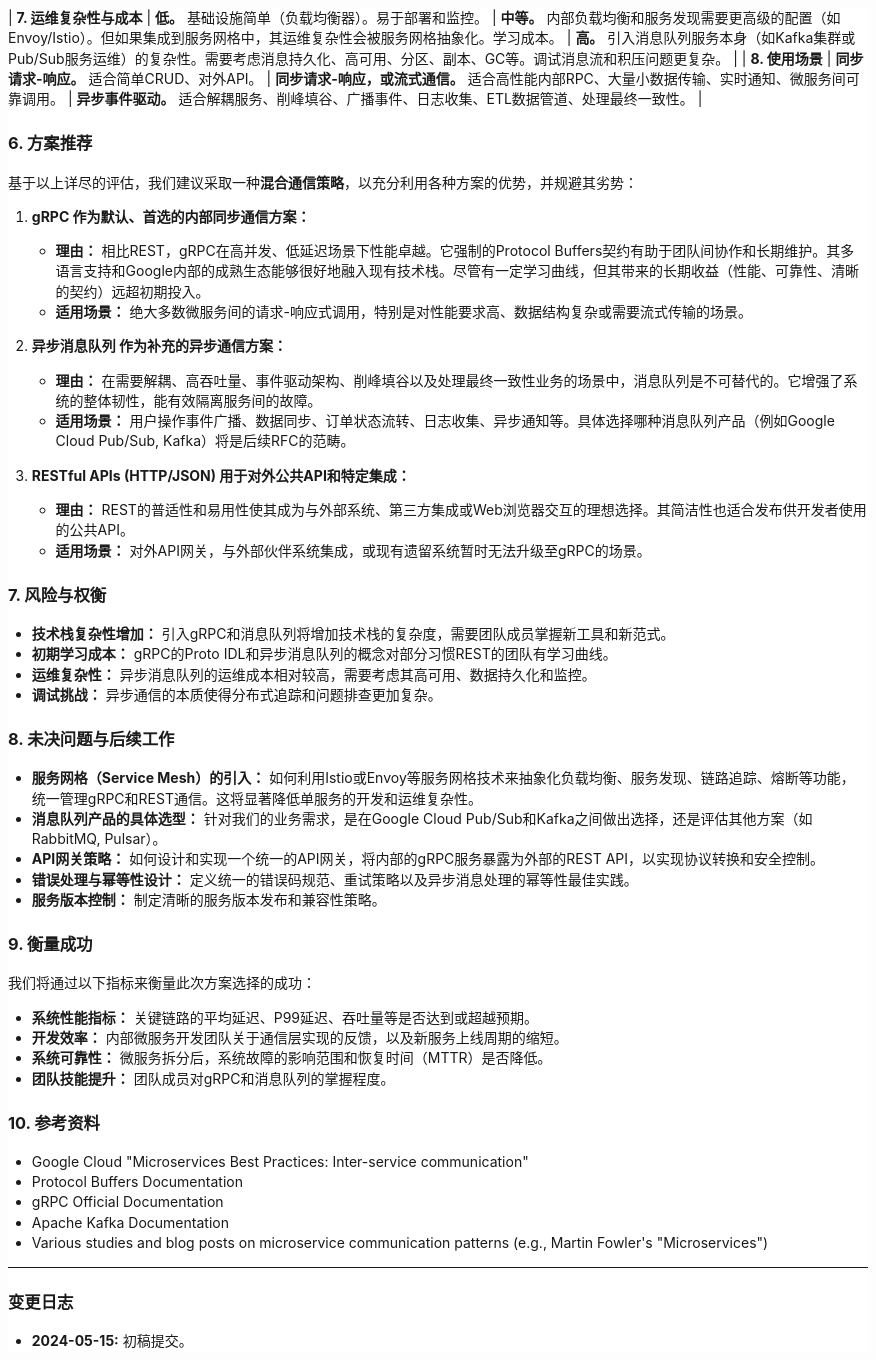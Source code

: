 | **7. 运维复杂性与成本** | **低。** 基础设施简单（负载均衡器）。易于部署和监控。                                                                                     | **中等。** 内部负载均衡和服务发现需要更高级的配置（如Envoy/Istio）。但如果集成到服务网格中，其运维复杂性会被服务网格抽象化。学习成本。                                                                                                                                                            | **高。** 引入消息队列服务本身（如Kafka集群或Pub/Sub服务运维）的复杂性。需要考虑消息持久化、高可用、分区、副本、GC等。调试消息流和积压问题更复杂。                                                                                                                              |
| **8. 使用场景**   | **同步请求-响应。** 适合简单CRUD、对外API。                                                                                                | **同步请求-响应，或流式通信。** 适合高性能内部RPC、大量小数据传输、实时通知、微服务间可靠调用。                                                                                                                                                                                                    | **异步事件驱动。** 适合解耦服务、削峰填谷、广播事件、日志收集、ETL数据管道、处理最终一致性。                                                                                                                                                                          |

### 6. 方案推荐

基于以上详尽的评估，我们建议采取一种**混合通信策略**，以充分利用各种方案的优势，并规避其劣势：

1.  **gRPC 作为默认、首选的内部同步通信方案：**
    *   **理由：** 相比REST，gRPC在高并发、低延迟场景下性能卓越。它强制的Protocol Buffers契约有助于团队间协作和长期维护。其多语言支持和Google内部的成熟生态能够很好地融入现有技术栈。尽管有一定学习曲线，但其带来的长期收益（性能、可靠性、清晰的契约）远超初期投入。
    *   **适用场景：** 绝大多数微服务间的请求-响应式调用，特别是对性能要求高、数据结构复杂或需要流式传输的场景。

2.  **异步消息队列 作为补充的异步通信方案：**
    *   **理由：** 在需要解耦、高吞吐量、事件驱动架构、削峰填谷以及处理最终一致性业务的场景中，消息队列是不可替代的。它增强了系统的整体韧性，能有效隔离服务间的故障。
    *   **适用场景：** 用户操作事件广播、数据同步、订单状态流转、日志收集、异步通知等。具体选择哪种消息队列产品（例如Google Cloud Pub/Sub, Kafka）将是后续RFC的范畴。

3.  **RESTful APIs (HTTP/JSON) 用于对外公共API和特定集成：**
    *   **理由：** REST的普适性和易用性使其成为与外部系统、第三方集成或Web浏览器交互的理想选择。其简洁性也适合发布供开发者使用的公共API。
    *   **适用场景：** 对外API网关，与外部伙伴系统集成，或现有遗留系统暂时无法升级至gRPC的场景。

### 7. 风险与权衡

*   **技术栈复杂性增加：** 引入gRPC和消息队列将增加技术栈的复杂度，需要团队成员掌握新工具和新范式。
*   **初期学习成本：** gRPC的Proto IDL和异步消息队列的概念对部分习惯REST的团队有学习曲线。
*   **运维复杂性：** 异步消息队列的运维成本相对较高，需要考虑其高可用、数据持久化和监控。
*   **调试挑战：** 异步通信的本质使得分布式追踪和问题排查更加复杂。

### 8. 未决问题与后续工作

*   **服务网格（Service Mesh）的引入：** 如何利用Istio或Envoy等服务网格技术来抽象化负载均衡、服务发现、链路追踪、熔断等功能，统一管理gRPC和REST通信。这将显著降低单服务的开发和运维复杂性。
*   **消息队列产品的具体选型：** 针对我们的业务需求，是在Google Cloud Pub/Sub和Kafka之间做出选择，还是评估其他方案（如RabbitMQ, Pulsar）。
*   **API网关策略：** 如何设计和实现一个统一的API网关，将内部的gRPC服务暴露为外部的REST API，以实现协议转换和安全控制。
*   **错误处理与幂等性设计：** 定义统一的错误码规范、重试策略以及异步消息处理的幂等性最佳实践。
*   **服务版本控制：** 制定清晰的服务版本发布和兼容性策略。

### 9. 衡量成功

我们将通过以下指标来衡量此次方案选择的成功：

*   **系统性能指标：** 关键链路的平均延迟、P99延迟、吞吐量等是否达到或超越预期。
*   **开发效率：** 内部微服务开发团队关于通信层实现的反馈，以及新服务上线周期的缩短。
*   **系统可靠性：** 微服务拆分后，系统故障的影响范围和恢复时间（MTTR）是否降低。
*   **团队技能提升：** 团队成员对gRPC和消息队列的掌握程度。

### 10. 参考资料

*   Google Cloud "Microservices Best Practices: Inter-service communication"
*   Protocol Buffers Documentation
*   gRPC Official Documentation
*   Apache Kafka Documentation
*   Various studies and blog posts on microservice communication patterns (e.g., Martin Fowler's "Microservices")

---

### 变更日志

*   **2024-05-15:** 初稿提交。